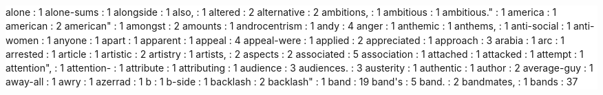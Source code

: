alone : 1
alone-sums : 1
alongside : 1
also, : 1
altered : 2
alternative : 2
ambitions, : 1
ambitious : 1
ambitious." : 1
america : 1
american : 2
american" : 1
amongst : 2
amounts : 1
androcentrism : 1
andy : 4
anger : 1
anthemic : 1
anthems, : 1
anti-social : 1
anti-women : 1
anyone : 1
apart : 1
apparent : 1
appeal : 4
appeal-were : 1
applied : 2
appreciated : 1
approach : 3
arabia : 1
arc : 1
arrested : 1
article : 1
artistic : 2
artistry : 1
artists, : 2
aspects : 2
associated : 5
association : 1
attached : 1
attacked : 1
attempt : 1
attention", : 1
attention- : 1
attribute : 1
attributing : 1
audience : 3
audiences. : 3
austerity : 1
authentic : 1
author : 2
average-guy : 1
away-all : 1
awry : 1
azerrad : 1
b : 1
b-side : 1
backlash : 2
backlash" : 1
band : 19
band's : 5
band. : 2
bandmates, : 1
bands : 37